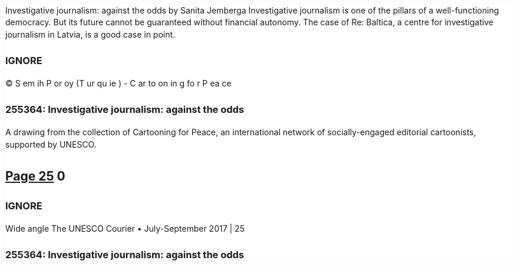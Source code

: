 Investigative 
journalism:
against the odds
by Sanita Jemberga
Investigative journalism is one of the pillars of a well-functioning 
democracy. But its future cannot be guaranteed without financial 
autonomy. The case of Re: Baltica, a centre for investigative 
journalism in Latvia, is a good case in point. 

### IGNORE

©
 S
em
ih
 P
or
oy
 (T
ur
qu
ie
) -
 C
ar
to
on
in
g 
fo
r P
ea
ce

### 255364: Investigative journalism: against the odds

A drawing from the collection of 
Cartooning for Peace, an international 
network of socially-engaged editorial 
cartoonists, supported by UNESCO.

## [Page 25](https://demo.humlab.umu.se/courier/252318eng.pdf#page=25) 0

### IGNORE

Wide angle
The UNESCO Courier • July-September 2017   |   25 

### 255364: Investigative journalism: against the odds
